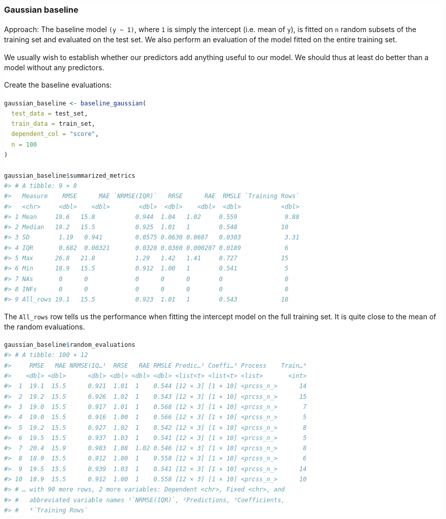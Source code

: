 ``` r
```

### Gaussian baseline

Approach: The baseline model `(y ~ 1)`, where `1` is simply the
intercept (i.e. mean of `y`), is fitted on `n` random subsets of the
training set and evaluated on the test set. We also perform an
evaluation of the model fitted on the entire training set.

We usually wish to establish whether our predictors add anything useful
to our model. We should thus at least do better than a model without any
predictors.

Create the baseline evaluations:

``` r
gaussian_baseline <- baseline_gaussian(
  test_data = test_set,
  train_data = train_set,
  dependent_col = "score",
  n = 100
)

gaussian_baseline$summarized_metrics
#> # A tibble: 9 × 8
#>   Measure    RMSE      MAE `NRMSE(IQR)`   RRSE      RAE  RMSLE `Training Rows`
#>   <chr>     <dbl>    <dbl>        <dbl>  <dbl>    <dbl>  <dbl>           <dbl>
#> 1 Mean     19.6   15.8           0.944  1.04   1.02     0.559             9.88
#> 2 Median   19.2   15.5           0.925  1.01   1        0.548            10   
#> 3 SD        1.19   0.941         0.0575 0.0630 0.0607   0.0303            3.31
#> 4 IQR       0.682  0.00321       0.0328 0.0360 0.000207 0.0189            6   
#> 5 Max      26.8   21.8           1.29   1.42   1.41     0.727            15   
#> 6 Min      18.9   15.5           0.912  1.00   1        0.541             5   
#> 7 NAs       0      0             0      0      0        0                 0   
#> 8 INFs      0      0             0      0      0        0                 0   
#> 9 All_rows 19.1   15.5           0.923  1.01   1        0.543            18
```

The `All_rows` row tells us the performance when fitting the intercept
model on the full training set. It is quite close to the mean of the
random evaluations.

``` r
gaussian_baseline$random_evaluations
#> # A tibble: 100 × 12
#>     RMSE   MAE NRMSE(IQ…¹  RRSE   RAE RMSLE Predic…² Coeffi…³ Process    Train…⁴
#>    <dbl> <dbl>      <dbl> <dbl> <dbl> <dbl> <list<t> <list<t> <list>       <int>
#>  1  19.1  15.5      0.921  1.01  1    0.544 [12 × 3] [1 × 10] <prcss_n_>      14
#>  2  19.2  15.5      0.926  1.02  1    0.543 [12 × 3] [1 × 10] <prcss_n_>      15
#>  3  19.0  15.5      0.917  1.01  1    0.568 [12 × 3] [1 × 10] <prcss_n_>       7
#>  4  19.0  15.5      0.916  1.00  1    0.566 [12 × 3] [1 × 10] <prcss_n_>       5
#>  5  19.2  15.5      0.927  1.02  1    0.542 [12 × 3] [1 × 10] <prcss_n_>       8
#>  6  19.5  15.5      0.937  1.03  1    0.541 [12 × 3] [1 × 10] <prcss_n_>       5
#>  7  20.4  15.9      0.983  1.08  1.02 0.546 [12 × 3] [1 × 10] <prcss_n_>       8
#>  8  18.9  15.5      0.912  1.00  1    0.558 [12 × 3] [1 × 10] <prcss_n_>       6
#>  9  19.5  15.5      0.939  1.03  1    0.541 [12 × 3] [1 × 10] <prcss_n_>      14
#> 10  18.9  15.5      0.912  1.00  1    0.558 [12 × 3] [1 × 10] <prcss_n_>      10
#> # … with 90 more rows, 2 more variables: Dependent <chr>, Fixed <chr>, and
#> #   abbreviated variable names ¹​`NRMSE(IQR)`, ²​Predictions, ³​Coefficients,
#> #   ⁴​`Training Rows`
```
